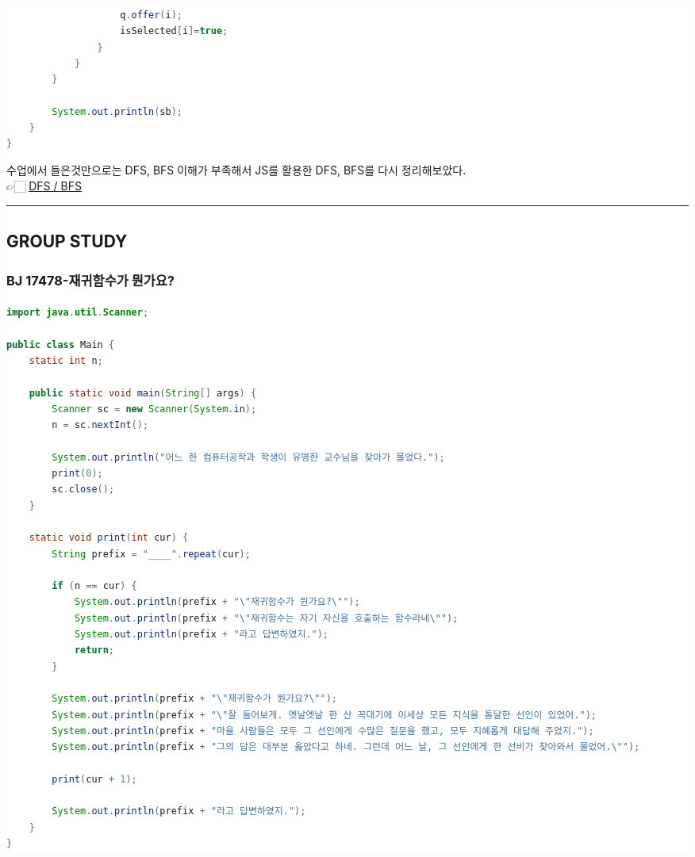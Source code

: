 ```java
					q.offer(i);
					isSelected[i]=true;
				}
			}
		}
		
		System.out.println(sb);
	}
}
```

수업에서 들은것만으로는 DFS, BFS 이해가 부족해서 JS를 활용한 DFS, BFS를 다시 정리해보았다.<br/>
👉🏻 [DFS / BFS](https://yeeun426.github.io/posts/dfsbfs/)

---

## GROUP STUDY 

### BJ 17478-재귀함수가 뭔가요?

```java
import java.util.Scanner;

public class Main {
    static int n;

    public static void main(String[] args) {
        Scanner sc = new Scanner(System.in);
        n = sc.nextInt();

        System.out.println("어느 한 컴퓨터공학과 학생이 유명한 교수님을 찾아가 물었다.");
        print(0);
        sc.close();
    }

    static void print(int cur) {
        String prefix = "____".repeat(cur);

        if (n == cur) {
            System.out.println(prefix + "\"재귀함수가 뭔가요?\"");
            System.out.println(prefix + "\"재귀함수는 자기 자신을 호출하는 함수라네\"");
            System.out.println(prefix + "라고 답변하였지.");
            return;
        }

        System.out.println(prefix + "\"재귀함수가 뭔가요?\"");
        System.out.println(prefix + "\"잘 들어보게. 옛날옛날 한 산 꼭대기에 이세상 모든 지식을 통달한 선인이 있었어.");
        System.out.println(prefix + "마을 사람들은 모두 그 선인에게 수많은 질문을 했고, 모두 지혜롭게 대답해 주었지.");
        System.out.println(prefix + "그의 답은 대부분 옳았다고 하네. 그런데 어느 날, 그 선인에게 한 선비가 찾아와서 물었어.\"");

        print(cur + 1);

        System.out.println(prefix + "라고 답변하였지.");
    }
}
```
